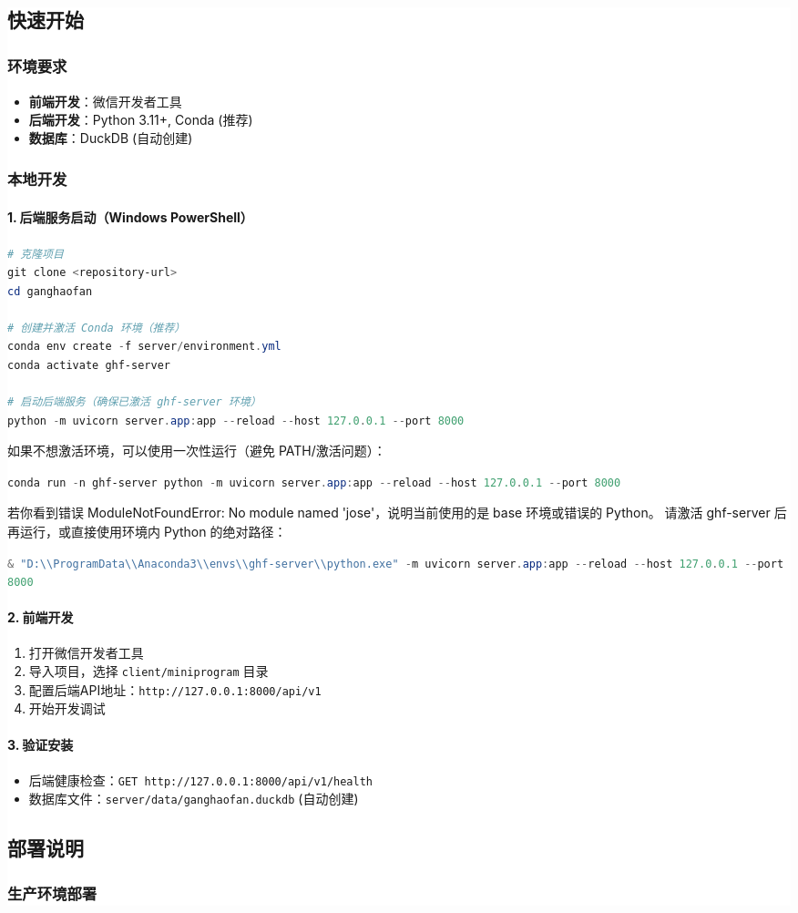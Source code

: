 ## 快速开始

### 环境要求

- **前端开发**：微信开发者工具
- **后端开发**：Python 3.11+, Conda (推荐)
- **数据库**：DuckDB (自动创建)

### 本地开发

#### 1. 后端服务启动（Windows PowerShell）

```powershell
# 克隆项目
git clone <repository-url>
cd ganghaofan

# 创建并激活 Conda 环境（推荐）
conda env create -f server/environment.yml
conda activate ghf-server

# 启动后端服务（确保已激活 ghf-server 环境）
python -m uvicorn server.app:app --reload --host 127.0.0.1 --port 8000
```

如果不想激活环境，可以使用一次性运行（避免 PATH/激活问题）：
```powershell
conda run -n ghf-server python -m uvicorn server.app:app --reload --host 127.0.0.1 --port 8000
```

若你看到错误 ModuleNotFoundError: No module named 'jose'，说明当前使用的是 base 环境或错误的 Python。
请激活 ghf-server 后再运行，或直接使用环境内 Python 的绝对路径：
```powershell
& "D:\\ProgramData\\Anaconda3\\envs\\ghf-server\\python.exe" -m uvicorn server.app:app --reload --host 127.0.0.1 --port 8000
```

#### 2. 前端开发

1. 打开微信开发者工具
2. 导入项目，选择 `client/miniprogram` 目录
3. 配置后端API地址：`http://127.0.0.1:8000/api/v1`
4. 开始开发调试

#### 3. 验证安装

- 后端健康检查：`GET http://127.0.0.1:8000/api/v1/health`
- 数据库文件：`server/data/ganghaofan.duckdb` (自动创建)

## 部署说明

### 生产环境部署
